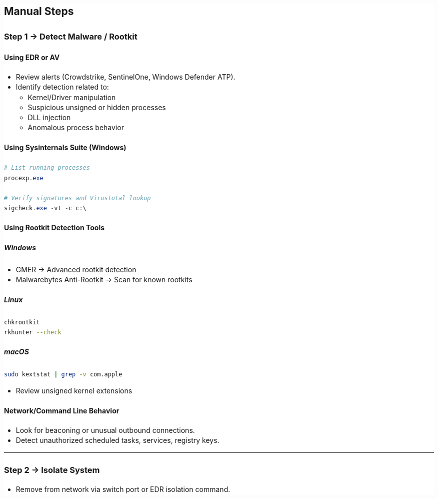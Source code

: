 
## Manual Steps

### Step 1 → Detect Malware / Rootkit

#### Using EDR or AV

* Review alerts (Crowdstrike, SentinelOne, Windows Defender ATP).
* Identify detection related to:
  * Kernel/Driver manipulation
  * Suspicious unsigned or hidden processes
  * DLL injection
  * Anomalous process behavior

#### Using Sysinternals Suite (Windows)

```powershell
# List running processes
procexp.exe

# Verify signatures and VirusTotal lookup
sigcheck.exe -vt -c c:\
```

#### Using Rootkit Detection Tools

##### Windows

* GMER → Advanced rootkit detection
* Malwarebytes Anti-Rootkit → Scan for known rootkits

##### Linux

```bash
chkrootkit
rkhunter --check
```

##### macOS

```bash
sudo kextstat | grep -v com.apple
```

* Review unsigned kernel extensions

#### Network/Command Line Behavior

* Look for beaconing or unusual outbound connections.
* Detect unauthorized scheduled tasks, services, registry keys.

---

### Step 2 → Isolate System

* Remove from network via switch port or EDR isolation command.
